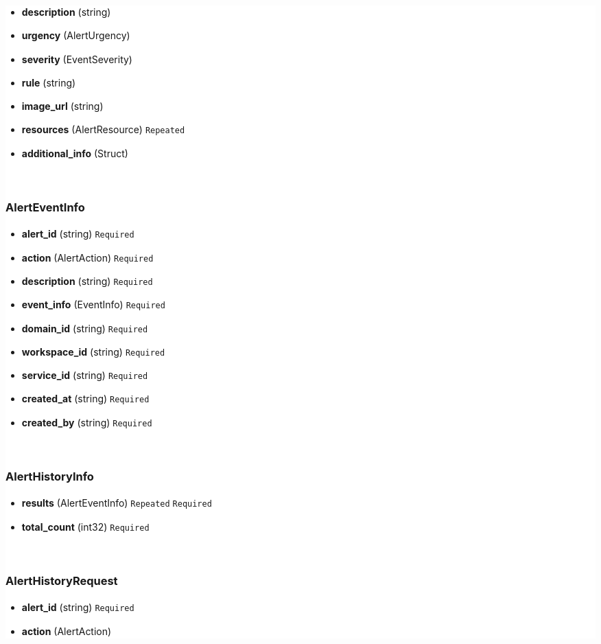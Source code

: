     
* **description** (string)  

    
* **urgency** (AlertUrgency)  

    
* **severity** (EventSeverity)  

    
* **rule** (string)  

    
* **image_url** (string)  

    
* **resources** (AlertResource)  `Repeated`   

    
* **additional_info** (Struct)  

    <br>

### AlertEventInfo
* **alert_id** (string)   `Required` 

    
* **action** (AlertAction)   `Required` 

    
* **description** (string)   `Required` 

    
* **event_info** (EventInfo)   `Required` 

    
* **domain_id** (string)   `Required` 

    
* **workspace_id** (string)   `Required` 

    
* **service_id** (string)   `Required` 

    
* **created_at** (string)   `Required` 

    
* **created_by** (string)   `Required` 

    <br>

### AlertHistoryInfo
* **results** (AlertEventInfo)  `Repeated`    `Required` 

    
* **total_count** (int32)   `Required` 

    <br>

### AlertHistoryRequest
* **alert_id** (string)   `Required` 

    
* **action** (AlertAction)  

    